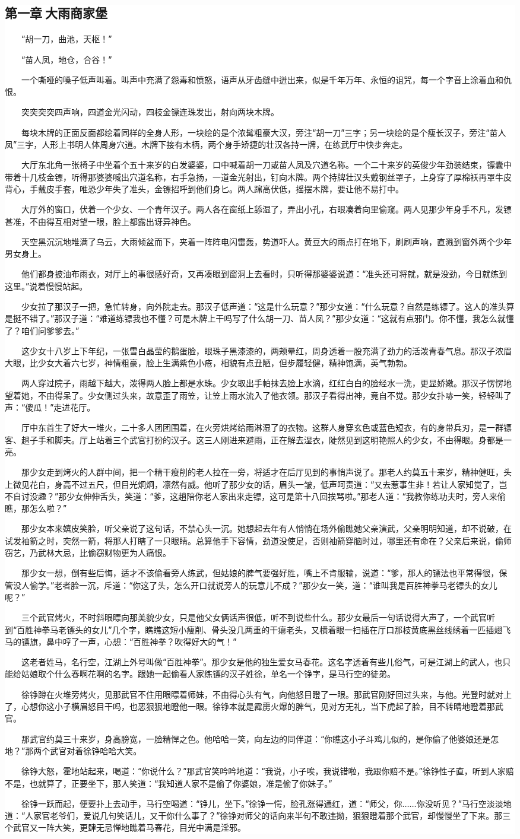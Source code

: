 ## 第一章 大雨商家堡

　　“胡一刀，曲池，天枢！”

　　“苗人凤，地仓，合谷！”

　　一个嘶哑的嗓子低声叫着。叫声中充满了怨毒和愤怒，语声从牙齿缝中迸出来，似是千年万年、永恒的诅咒，每一个字音上涂着血和仇恨。

　　突突突突四声响，四道金光闪动，四枝金镖连珠发出，射向两块木牌。

　　每块木牌的正面反面都绘着同样的全身人形，一块绘的是个浓髯粗豪大汉，旁注“胡一刀”三字；另一块绘的是个瘦长汉子，旁注“苗人凤”三字，人形上书明人体周身穴道。木牌下接有木柄，两个身手矫捷的壮汉各持一牌，在练武厅中快步奔走。

　　大厅东北角一张椅子中坐着个五十来岁的白发婆婆，口中喊着胡一刀或苗人凤及穴道名称。一个二十来岁的英俊少年劲装结束，镖囊中带着十几枝金镖，听得那婆婆喊出穴道名称，右手急扬，一道金光射出，钉向木牌。两个持牌壮汉头戴钢丝罩子，上身穿了厚棉袄再罩牛皮背心，手戴皮手套，唯恐少年失了准头，金镖招呼到他们身匕。两人蹿高伏低，摇摆木牌，要让他不易打中。

　　大厅外的窗口，伏着一个少女、一个青年汉子。两人各在窗纸上舔湿了，弄出小孔，右眼凑着向里偷窥。两人见那少年身手不凡，发镖甚准，不由得互相对望一眼，脸上都露出讶异神色。

　　天空黑沉沉地堆满了乌云，大雨倾盆而下，夹着一阵阵电闪雷轰，势道吓人。黄豆大的雨点打在地下，刷刷声响，直溅到窗外两个少年男女身上。

　　他们都身披油布雨衣，对厅上的事很感好奇，又再凑眼到窗洞上去看时，只听得那婆婆说道：“准头还可将就，就是没劲，今日就练到这里。”说着慢慢站起。

　　少女拉了那汉子一把，急忙转身，向外院走去。那汉子低声道：“这是什么玩意？”那少女道：“什么玩意？自然是练镖了。这人的准头算是挺不错了。”那汉子道：“难道练镖我也不懂？可是木牌上干吗写了什么胡一刀、苗人凤？”那少女道：“这就有点邪门。你不懂，我怎么就懂了？咱们问爹爹去。”

　　这少女十八岁上下年纪，一张雪白晶莹的鹅蛋脸，眼珠子黑漆漆的，两颊晕红，周身透着一股充满了劲力的活泼青春气息。那汉子浓眉大眼，比少女大着六七岁，神情粗豪，脸上生满紫色小疮，相貌有点丑陋，但步履轻健，精神饱满，英气勃勃。

　　两人穿过院子，雨越下越大，泼得两人脸上都是水珠。少女取出手帕抹去脸上水滴，红红白白的脸经水一洗，更显娇嫩。那汉子愣愣地望着她，不由得呆了。少女侧过头来，故意歪了雨笠，让笠上雨水流入了他衣领。那汉子看得出神，竟自不觉。那少女扑哧一笑，轻轻叫了声：“傻瓜！”走进花厅。

　　厅中东首生了好大一堆火，二十多人团团围着，在火旁烘烤给雨淋湿了的衣物。这群人身穿玄色或蓝色短衣，有的身带兵刃，是一群镖客、趟子手和脚夫。厅上站着三个武官打扮的汉子。这三人刚进来避雨，正在解去湿衣，陡然见到这明艳照人的少女，不由得眼。身都是一亮。

　　那少女走到烤火的人群中间，把一个精干瘦削的老人拉在一旁，将适才在后厅见到的事悄声说了。那老人约莫五十来岁，精神健旺，头上微见花白，身高不过五尺，但目光炯炯，凛然有威。他听了那少女的话，眉头一皱，低声呵责道：“又去惹事生非！若让人家知觉了，岂不自讨没趣？”那少女伸伸舌头，笑道：“爹，这趟陪你老人家出来走镖，这可是第十八回挨骂啦。”那老人道：“我教你练功夫时，旁人来偷瞧，那怎么啦？”

　　那少女本来嬉皮笑脸，听父亲说了这句话，不禁心头一沉。她想起去年有人悄悄在场外偷瞧她父亲演武，父亲明明知道，却不说破，在试发袖箭之时，突然一箭，将那人打瞎了一只眼睛。总算他手下容情，劲道没使足，否则袖箭穿脑时过，哪里还有命在？父亲后来说，偷师窃艺，乃武林大忌，比偷窃财物更为人痛恨。

　　那少女一想，倒有些后悔，适才不该偷看旁人练武，但姑娘的脾气要强好胜，嘴上不肯服输，说道：“爹，那人的镖法也平常得很，保管没人偷学。”老者脸一沉，斥道：“你这了头，怎么开口就说旁人的玩意儿不成？”那少女一笑，道：“谁叫我是百胜神拳马老镖头的女儿呢？”

　　三个武官烤火，不时斜眼瞟向那美貌少女，只是他父女俩话声很低，听不到说些什么。那少女最后一句话说得大声了，一个武官听到“百胜神拳马老镖头的女儿”几个字，瞧瞧这短小瘦削、骨头没几两重的干瘪老头，又横着眼一扫插在厅口那枝黄底黑丝线绣着一匹插翅飞马的镖旗，鼻中哼了一声，心想：“百胜神拳？吹得好大的气！”

　　这老者姓马，名行空，江湖上外号叫做“百胜神拳”。那少女是他的独生爱女马春花。这名字透着有些儿俗气，可是江湖上的武人，也只能给姑娘取个什么春啊花啊的名字。跟她一起偷看人家练镖的汉子姓徐，单名一个铮字，是马行空的徒弟。

　　徐铮蹲在火堆旁烤火，见那武官不住用眼瞟着师妹，不由得心头有气，向他怒目瞪了一眼。那武官刚好回过头来，与他。光登时就对上了，心想你这小子横眉怒目干吗，也恶狠狠地瞪他一眼。徐铮本就是霹雳火爆的脾气，见对方无礼，当下虎起了脸，目不转睛地瞪着那武官。

　　那武官约莫三十来岁，身高膀宽，一脸精悍之色。他哈哈一笑，向左边的同伴道：“你瞧这小子斗鸡儿似的，是你偷了他婆娘还是怎地？”那两个武官对着徐铮哈哈大笑。

　　徐铮大怒，霍地站起来，喝道：“你说什么？”那武官笑吟吟地道：“我说，小子唉，我说错啦，我跟你赔不是。”徐铮性子直，听到人家赔不是，也就算了，正要坐下，那人笑道：“我知道人家不是偷了你婆娘，准是偷了你妹子。”

　　徐铮一跃而起，便要扑上去动手，马行空喝道：“铮儿，坐下。”徐铮一愕，脸孔涨得通红，道：“师父，你……你没听见？”马行空淡淡地道：“人家官老爷们，爱说几句笑话儿，又干你什么事了？”徐铮对师父的话向来半句不敢违拗，狠狠瞪着那个武官，却慢慢坐了下来。那三个武官又一阵大笑，更肆无忌惮地瞧着马春花，目光中满是淫邪。
